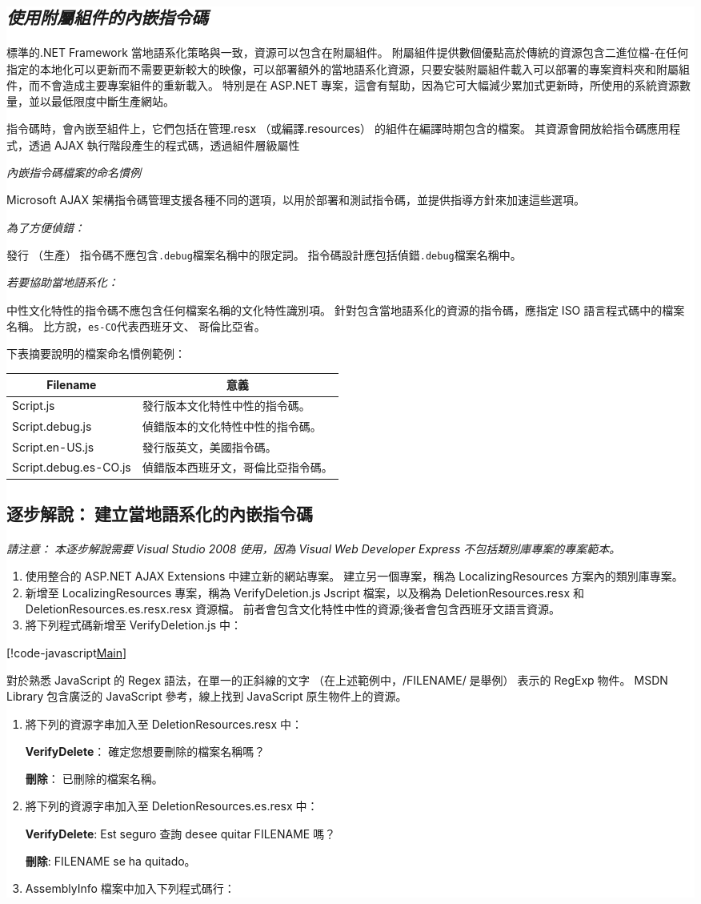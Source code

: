 ## <a name="embedding-scripts-with-satellite-assemblies"></a>*使用附屬組件的內嵌指令碼*

標準的.NET Framework 當地語系化策略與一致，資源可以包含在附屬組件。 附屬組件提供數個優點高於傳統的資源包含二進位檔-在任何指定的本地化可以更新而不需要更新較大的映像，可以部署額外的當地語系化資源，只要安裝附屬組件載入可以部署的專案資料夾和附屬組件，而不會造成主要專案組件的重新載入。 特別是在 ASP.NET 專案，這會有幫助，因為它可大幅減少累加式更新時，所使用的系統資源數量，並以最低限度中斷生產網站。

指令碼時，會內嵌至組件上，它們包括在管理.resx （或編譯.resources） 的組件在編譯時期包含的檔案。 其資源會開放給指令碼應用程式，透過 AJAX 執行階段產生的程式碼，透過組件層級屬性

*內嵌指令碼檔案的命名慣例*

Microsoft AJAX 架構指令碼管理支援各種不同的選項，以用於部署和測試指令碼，並提供指導方針來加速這些選項。

*為了方便偵錯：*

發行 （生產） 指令碼不應包含`.debug`檔案名稱中的限定詞。 指令碼設計應包括偵錯`.debug`檔案名稱中。

*若要協助當地語系化：*

中性文化特性的指令碼不應包含任何檔案名稱的文化特性識別項。 針對包含當地語系化的資源的指令碼，應指定 ISO 語言程式碼中的檔案名稱。 比方說，`es-CO`代表西班牙文、 哥倫比亞省。

下表摘要說明的檔案命名慣例範例：

| Filename | 意義 |
| --- | --- |
| Script.js | 發行版本文化特性中性的指令碼。 |
| Script.debug.js | 偵錯版本的文化特性中性的指令碼。 |
| Script.en-US.js | 發行版英文，美國指令碼。 |
| Script.debug.es-CO.js | 偵錯版本西班牙文，哥倫比亞指令碼。 |

## <a name="walkthrough-create-an-localized-embedded-script"></a>逐步解說： 建立當地語系化的內嵌指令碼

*請注意： 本逐步解說需要 Visual Studio 2008 使用，因為 Visual Web Developer Express 不包括類別庫專案的專案範本。*

1. 使用整合的 ASP.NET AJAX Extensions 中建立新的網站專案。 建立另一個專案，稱為 LocalizingResources 方案內的類別庫專案。
2. 新增至 LocalizingResources 專案，稱為 VerifyDeletion.js Jscript 檔案，以及稱為 DeletionResources.resx 和 DeletionResources.es.resx.resx 資源檔。 前者會包含文化特性中性的資源;後者會包含西班牙文語言資源。
3. 將下列程式碼新增至 VerifyDeletion.js 中：

[!code-javascript[Main](understanding-asp-net-ajax-localization/samples/sample1.js)]

對於熟悉 JavaScript 的 Regex 語法，在單一的正斜線的文字 （在上述範例中，/FILENAME/ 是舉例） 表示的 RegExp 物件。 MSDN Library 包含廣泛的 JavaScript 參考，線上找到 JavaScript 原生物件上的資源。

1. 將下列的資源字串加入至 DeletionResources.resx 中： 

    **VerifyDelete**： 確定您想要刪除的檔案名稱嗎？

    **刪除**： 已刪除的檔案名稱。

1. 將下列的資源字串加入至 DeletionResources.es.resx 中： 

    **VerifyDelete**: Est seguro 查詢 desee quitar FILENAME 嗎？

    **刪除**: FILENAME se ha quitado。
2. AssemblyInfo 檔案中加入下列程式碼行：
